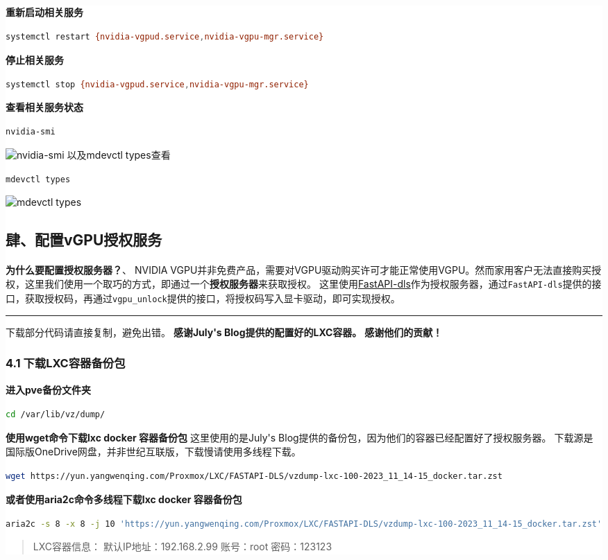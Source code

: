 **重新启动相关服务**
```bash
systemctl restart {nvidia-vgpud.service,nvidia-vgpu-mgr.service}
```
**停止相关服务**
```bash
systemctl stop {nvidia-vgpud.service,nvidia-vgpu-mgr.service}
```
**查看相关服务状态**
```bash
nvidia-smi  
```
![nvidia-smi](https://yangwenqing.com/usr/uploads/2024/02/3159478274.png)
以及mdevctl types查看
```bash
mdevctl types
```
![mdevctl types](https://yangwenqing.com/usr/uploads/2024/02/1406127646.png)


## 肆、配置vGPU授权服务
**为什么要配置授权服务器？**、
NVIDIA VGPU并非免费产品，需要对VGPU驱动购买许可才能正常使用VGPU。然而家用客户无法直接购买授权，这里我们使用一个取巧的方式，即通过一个**授权服务器**来获取授权。
这里使用[FastAPI-dls](https://hub.docker.com/r/collinwebdesigns/fastapi-dls)作为授权服务器，通过`FastAPI-dls`提供的接口，获取授权码，再通过`vgpu_unlock`提供的接口，将授权码写入显卡驱动，即可实现授权。
- - -

下载部分代码请直接复制，避免出错。
**感谢July's Blog提供的配置好的LXC容器。**
**感谢他们的贡献！**

### 4.1 下载LXC容器备份包
**进入pve备份文件夹**
```bash
cd /var/lib/vz/dump/
```
**使用wget命令下载lxc docker 容器备份包**
这里使用的是July's Blog提供的备份包，因为他们的容器已经配置好了授权服务器。
下载源是国际版OneDrive网盘，并非世纪互联版，下载慢请使用多线程下载。
```bash
wget https://yun.yangwenqing.com/Proxmox/LXC/FASTAPI-DLS/vzdump-lxc-100-2023_11_14-15_docker.tar.zst
```
**或者使用aria2c命令多线程下载lxc docker 容器备份包**
```bash
aria2c -s 8 -x 8 -j 10 'https://yun.yangwenqing.com/Proxmox/LXC/FASTAPI-DLS/vzdump-lxc-100-2023_11_14-15_docker.tar.zst'
```
> LXC容器信息：
> 默认IP地址：192.168.2.99
> 账号：root
> 密码：123123
